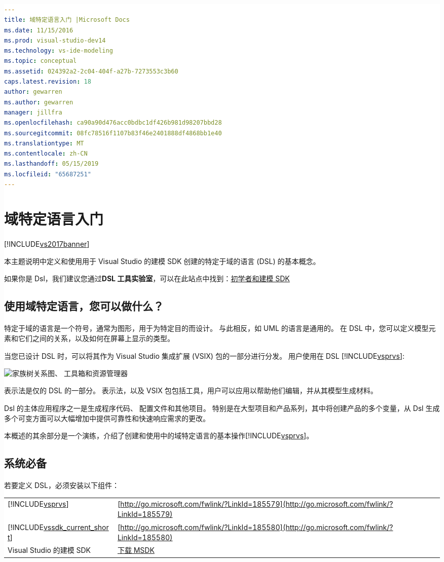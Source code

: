 ```yaml
---
title: 域特定语言入门 |Microsoft Docs
ms.date: 11/15/2016
ms.prod: visual-studio-dev14
ms.technology: vs-ide-modeling
ms.topic: conceptual
ms.assetid: 024392a2-2c04-404f-a27b-7273553c3b60
caps.latest.revision: 18
author: gewarren
ms.author: gewarren
manager: jillfra
ms.openlocfilehash: ca90a90d476acc0bdbc1df426b981d98207bbd28
ms.sourcegitcommit: 08fc78516f1107b83f46e2401888df4868bb1e40
ms.translationtype: MT
ms.contentlocale: zh-CN
ms.lasthandoff: 05/15/2019
ms.locfileid: "65687251"
---
```

# <a name="getting-started-with-domain-specific-languages"></a>域特定语言入门
[!INCLUDE[vs2017banner](../includes/vs2017banner.md)]

本主题说明中定义和使用用于 Visual Studio 的建模 SDK 创建的特定于域的语言 (DSL) 的基本概念。  
  
 如果你是 Dsl，我们建议您通过**DSL 工具实验室**，可以在此站点中找到：[初学者和建模 SDK](http://go.microsoft.com/fwlink/?LinkID=186128)  
  
## <a name="what-can-you-do-with-a-domain-specific-language"></a>使用域特定语言，您可以做什么？  
 特定于域的语言是一个符号，通常为图形，用于为特定目的而设计。 与此相反，如 UML 的语言是通用的。 在 DSL 中，您可以定义模型元素和它们之间的关系，以及如何在屏幕上显示的类型。  
  
 当您已设计 DSL 时，可以将其作为 Visual Studio 集成扩展 (VSIX) 包的一部分进行分发。 用户使用在 DSL [!INCLUDE[vsprvs](../includes/vsprvs-md.md)]:  
  
 ![家族树关系图、 工具箱和资源管理器](../modeling/media/familyt-instance.png "FamilyT_Instance")  
  
 表示法是仅的 DSL 的一部分。 表示法，以及 VSIX 包包括工具，用户可以应用以帮助他们编辑，并从其模型生成材料。  
  
 Dsl 的主体应用程序之一是生成程序代码、 配置文件和其他项目。 特别是在大型项目和产品系列，其中将创建产品的多个变量，从 Dsl 生成多个可变方面可以大幅增加中提供可靠性和快速响应需求的更改。  
  
 本概述的其余部分是一个演练，介绍了创建和使用中的域特定语言的基本操作[!INCLUDE[vsprvs](../includes/vsprvs-md.md)]。  
  
## <a name="prerequisites"></a>系统必备  
 若要定义 DSL，必须安装以下组件：  
  
|||  
|-|-|  
|[!INCLUDE[vsprvs](../includes/vsprvs-md.md)]|[http://go.microsoft.com/fwlink/?LinkId=185579](http://go.microsoft.com/fwlink/?LinkId=185579)|  
|[!INCLUDE[vssdk_current_short](../includes/vssdk-current-short-md.md)]|[http://go.microsoft.com/fwlink/?LinkId=185580](http://go.microsoft.com/fwlink/?LinkId=185580)|  
|Visual Studio 的建模 SDK|[下载 MSDK](https://www.microsoft.com/download/details.aspx?id=48148)|  
  